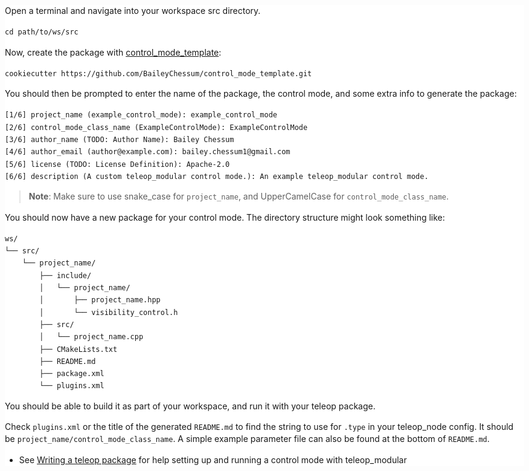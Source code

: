 Open a terminal and navigate into your workspace src directory.

```shell
cd path/to/ws/src
```

Now, create the package with [control_mode_template](https://github.com/BaileyChessum/control_mode_template):

```shell
cookiecutter https://github.com/BaileyChessum/control_mode_template.git
```

You should then be prompted to enter the name of the package, the control mode, and some extra info to generate the 
package:

```
[1/6] project_name (example_control_mode): example_control_mode
[2/6] control_mode_class_name (ExampleControlMode): ExampleControlMode
[3/6] author_name (TODO: Author Name): Bailey Chessum
[4/6] author_email (author@example.com): bailey.chessum1@gmail.com
[5/6] license (TODO: License Definition): Apache-2.0
[6/6] description (A custom teleop_modular control mode.): An example teleop_modular control mode.
```

> **Note**: Make sure to use snake_case for `project_name`, and UpperCamelCase for `control_mode_class_name`.

You should now have a new package for your control mode. The directory structure might look something like:

```
ws/
└── src/
    └── project_name/
        ├── include/
        │   └── project_name/
        │       ├── project_name.hpp
        │       └── visibility_control.h
        ├── src/
        │   └── project_name.cpp
        ├── CMakeLists.txt
        ├── README.md 
        ├── package.xml
        └── plugins.xml
```

You should be able to build it as part of your workspace, and run it with your teleop package. 

Check `plugins.xml` or the title of the generated `README.md` to find the string to use for `.type` in your teleop_node 
config. It should be `project_name/control_mode_class_name`. A simple example parameter file can also be found at the 
bottom of `README.md`.

- See [Writing a teleop package](./writing_a_teleop_package.md) for help setting up and running a control mode with 
teleop_modular
